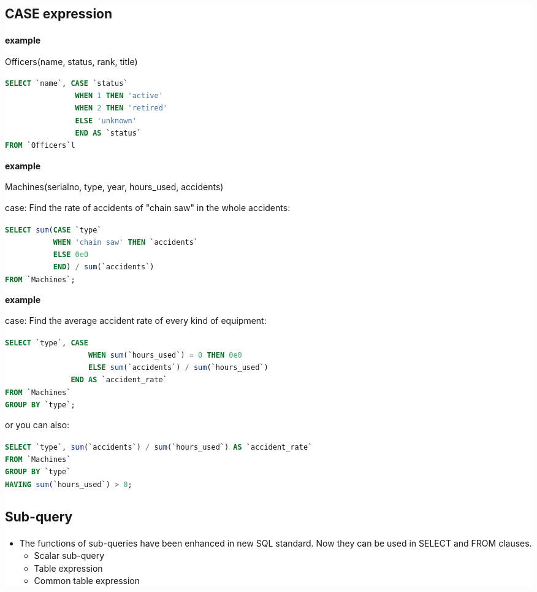 
## CASE expression

**example**

Officers(name, status, rank, title)

```sql
SELECT `name`, CASE `status`
                WHEN 1 THEN 'active'
                WHEN 2 THEN 'retired'
                ELSE 'unknown'
                END AS `status`
FROM `Officers`l
```

**example**

Machines(serialno, type, year, hours_used, accidents)

case: Find the rate of accidents of "chain saw" in the whole accidents:

```sql
SELECT sum(CASE `type`
           WHEN 'chain saw' THEN `accidents`
           ELSE 0e0
           END) / sum(`accidents`)
FROM `Machines`;
```

**example**

case: Find the average accident rate of every kind of equipment:

```sql
SELECT `type`, CASE
                   WHEN sum(`hours_used`) = 0 THEN 0e0
                   ELSE sum(`accidents`) / sum(`hours_used`)
               END AS `accident_rate`
FROM `Machines`
GROUP BY `type`;
```

or you can also:

```sql
SELECT `type`, sum(`accidents`) / sum(`hours_used`) AS `accident_rate`
FROM `Machines`
GROUP BY `type`
HAVING sum(`hours_used`) > 0;
```


## Sub-query

- The functions of sub-queries have been enhanced in new SQL standard. Now they can be used in SELECT and FROM clauses.
  - Scalar sub-query
  - Table expression
  - Common table expression
